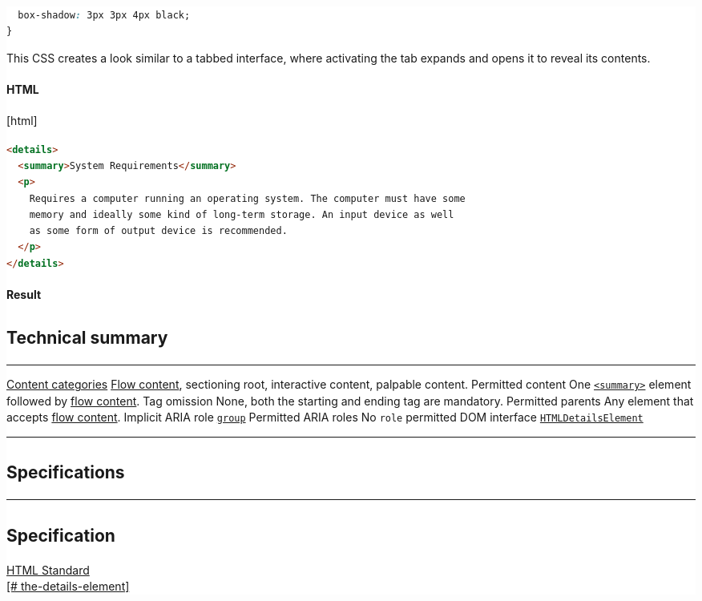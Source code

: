 ```css
  box-shadow: 3px 3px 4px black;
}

```

This CSS creates a look similar to a tabbed interface, where activating
the tab expands and opens it to reveal its contents.

#### HTML

[html]

```html
<details>
  <summary>System Requirements</summary>
  <p>
    Requires a computer running an operating system. The computer must have some
    memory and ideally some kind of long-term storage. An input device as well
    as some form of output device is recommended.
  </p>
</details>
```

#### Result

Technical summary
-----------------

  --------------------------------------------- -------------------------------------------------------------------------------------------------------------
  [Content categories](../content_categories)   [Flow content](../content_categories#flow_content), sectioning root, interactive content, palpable content.
  Permitted content                             One [`<summary>`](summary) element followed by [flow content](../content_categories#flow_content).
  Tag omission                                  None, both the starting and ending tag are mandatory.
  Permitted parents                             Any element that accepts [flow content](../content_categories#flow_content).
  Implicit ARIA role                            [`group`](https://developer.mozilla.org/en-US/docs/Web/Accessibility/ARIA/Roles/group_role)
  Permitted ARIA roles                          No `role` permitted
  DOM interface                                 [`HTMLDetailsElement`](https://developer.mozilla.org/en-US/docs/Web/API/HTMLDetailsElement)
  --------------------------------------------- -------------------------------------------------------------------------------------------------------------

Specifications
--------------

  ---------------------------------------------------------------------------------------------------------------------

Specification
  ---------------------------------------------------------------------------------------------------------------------

  [HTML Standard\
  [\#
  the-details-element]](https://html.spec.whatwg.org/multipage/interactive-elements.html#the-details-element)
